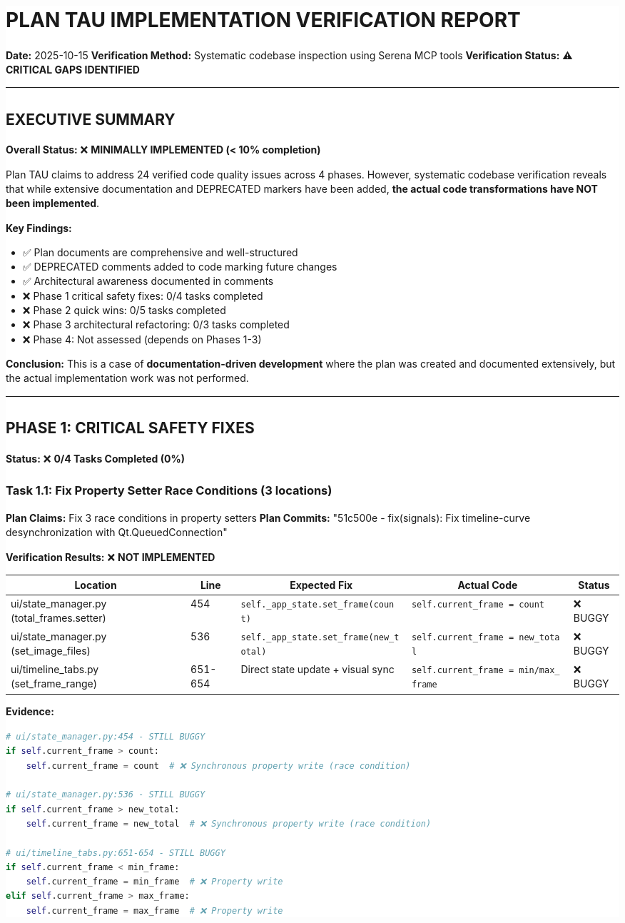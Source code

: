 # PLAN TAU IMPLEMENTATION VERIFICATION REPORT

**Date:** 2025-10-15
**Verification Method:** Systematic codebase inspection using Serena MCP tools
**Verification Status:** ⚠️ **CRITICAL GAPS IDENTIFIED**

---

## EXECUTIVE SUMMARY

**Overall Status:** ❌ **MINIMALLY IMPLEMENTED (< 10% completion)**

Plan TAU claims to address 24 verified code quality issues across 4 phases. However, systematic codebase verification reveals that while extensive documentation and DEPRECATED markers have been added, **the actual code transformations have NOT been implemented**.

**Key Findings:**
- ✅ Plan documents are comprehensive and well-structured
- ✅ DEPRECATED comments added to code marking future changes
- ✅ Architectural awareness documented in comments
- ❌ Phase 1 critical safety fixes: 0/4 tasks completed
- ❌ Phase 2 quick wins: 0/5 tasks completed
- ❌ Phase 3 architectural refactoring: 0/3 tasks completed
- ❌ Phase 4: Not assessed (depends on Phases 1-3)

**Conclusion:** This is a case of **documentation-driven development** where the plan was created and documented extensively, but the actual implementation work was not performed.

---

## PHASE 1: CRITICAL SAFETY FIXES

**Status:** ❌ **0/4 Tasks Completed (0%)**

### Task 1.1: Fix Property Setter Race Conditions (3 locations)

**Plan Claims:** Fix 3 race conditions in property setters
**Plan Commits:** "51c500e - fix(signals): Fix timeline-curve desynchronization with Qt.QueuedConnection"

**Verification Results:** ❌ **NOT IMPLEMENTED**

| Location | Line | Expected Fix | Actual Code | Status |
|----------|------|--------------|-------------|--------|
| ui/state_manager.py (total_frames.setter) | 454 | `self._app_state.set_frame(count)` | `self.current_frame = count` | ❌ BUGGY |
| ui/state_manager.py (set_image_files) | 536 | `self._app_state.set_frame(new_total)` | `self.current_frame = new_total` | ❌ BUGGY |
| ui/timeline_tabs.py (set_frame_range) | 651-654 | Direct state update + visual sync | `self.current_frame = min/max_frame` | ❌ BUGGY |

**Evidence:**
```python
# ui/state_manager.py:454 - STILL BUGGY
if self.current_frame > count:
    self.current_frame = count  # ❌ Synchronous property write (race condition)

# ui/state_manager.py:536 - STILL BUGGY
if self.current_frame > new_total:
    self.current_frame = new_total  # ❌ Synchronous property write (race condition)

# ui/timeline_tabs.py:651-654 - STILL BUGGY
if self.current_frame < min_frame:
    self.current_frame = min_frame  # ❌ Property write
elif self.current_frame > max_frame:
    self.current_frame = max_frame  # ❌ Property write
```